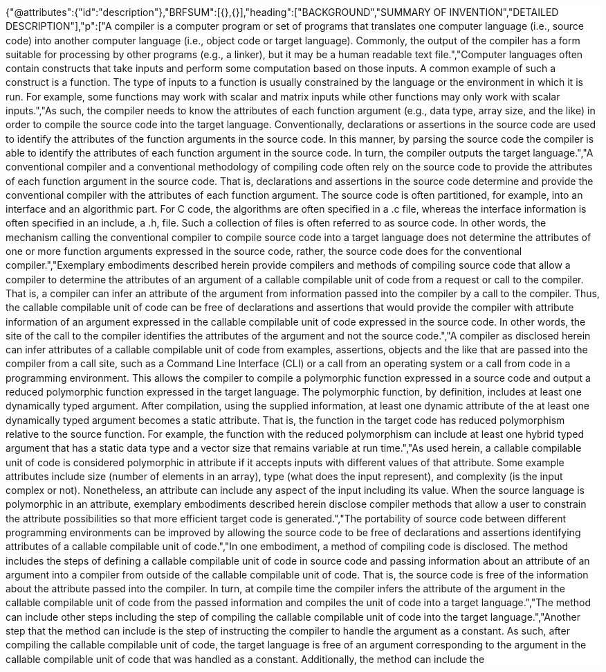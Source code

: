 {"@attributes":{"id":"description"},"BRFSUM":[{},{}],"heading":["BACKGROUND","SUMMARY OF INVENTION","DETAILED DESCRIPTION"],"p":["A compiler is a computer program or set of programs that translates one computer language (i.e., source code) into another computer language (i.e., object code or target language). Commonly, the output of the compiler has a form suitable for processing by other programs (e.g., a linker), but it may be a human readable text file.","Computer languages often contain constructs that take inputs and perform some computation based on those inputs. A common example of such a construct is a function. The type of inputs to a function is usually constrained by the language or the environment in which it is run. For example, some functions may work with scalar and matrix inputs while other functions may only work with scalar inputs.","As such, the compiler needs to know the attributes of each function argument (e.g., data type, array size, and the like) in order to compile the source code into the target language. Conventionally, declarations or assertions in the source code are used to identify the attributes of the function arguments in the source code. In this manner, by parsing the source code the compiler is able to identify the attributes of each function argument in the source code. In turn, the compiler outputs the target language.","A conventional compiler and a conventional methodology of compiling code often rely on the source code to provide the attributes of each function argument in the source code. That is, declarations and assertions in the source code determine and provide the conventional compiler with the attributes of each function argument. The source code is often partitioned, for example, into an interface and an algorithmic part. For C code, the algorithms are often specified in a .c file, whereas the interface information is often specified in an include, a .h, file. Such a collection of files is often referred to as source code. In other words, the mechanism calling the conventional compiler to compile source code into a target language does not determine the attributes of one or more function arguments expressed in the source code, rather, the source code does for the conventional compiler.","Exemplary embodiments described herein provide compilers and methods of compiling source code that allow a compiler to determine the attributes of an argument of a callable compilable unit of code from a request or call to the compiler. That is, a compiler can infer an attribute of the argument from information passed into the compiler by a call to the compiler. Thus, the callable compilable unit of code can be free of declarations and assertions that would provide the compiler with attribute information of an argument expressed in the callable compilable unit of code expressed in the source code. In other words, the site of the call to the compiler identifies the attributes of the argument and not the source code.","A compiler as disclosed herein can infer attributes of a callable compilable unit of code from examples, assertions, objects and the like that are passed into the compiler from a call site, such as a Command Line Interface (CLI) or a call from an operating system or a call from code in a programming environment. This allows the compiler to compile a polymorphic function expressed in a source code and output a reduced polymorphic function expressed in the target language. The polymorphic function, by definition, includes at least one dynamically typed argument. After compilation, using the supplied information, at least one dynamic attribute of the at least one dynamically typed argument becomes a static attribute. That is, the function in the target code has reduced polymorphism relative to the source function. For example, the function with the reduced polymorphism can include at least one hybrid typed argument that has a static data type and a vector size that remains variable at run time.","As used herein, a callable compilable unit of code is considered polymorphic in attribute if it accepts inputs with different values of that attribute. Some example attributes include size (number of elements in an array), type (what does the input represent), and complexity (is the input complex or not). Nonetheless, an attribute can include any aspect of the input including its value. When the source language is polymorphic in an attribute, exemplary embodiments described herein disclose compiler methods that allow a user to constrain the attribute possibilities so that more efficient target code is generated.","The portability of source code between different programming environments can be improved by allowing the source code to be free of declarations and assertions identifying attributes of a callable compilable unit of code.","In one embodiment, a method of compiling code is disclosed. The method includes the steps of defining a callable compilable unit of code in source code and passing information about an attribute of an argument into a compiler from outside of the callable compilable unit of code. That is, the source code is free of the information about the attribute passed into the compiler. In turn, at compile time the compiler infers the attribute of the argument in the callable compilable unit of code from the passed information and compiles the unit of code into a target language.","The method can include other steps including the step of compiling the callable compilable unit of code into the target language.","Another step that the method can include is the step of instructing the compiler to handle the argument as a constant. As such, after compiling the callable compilable unit of code, the target language is free of an argument corresponding to the argument in the callable compilable unit of code that was handled as a constant. Additionally, the method can include the